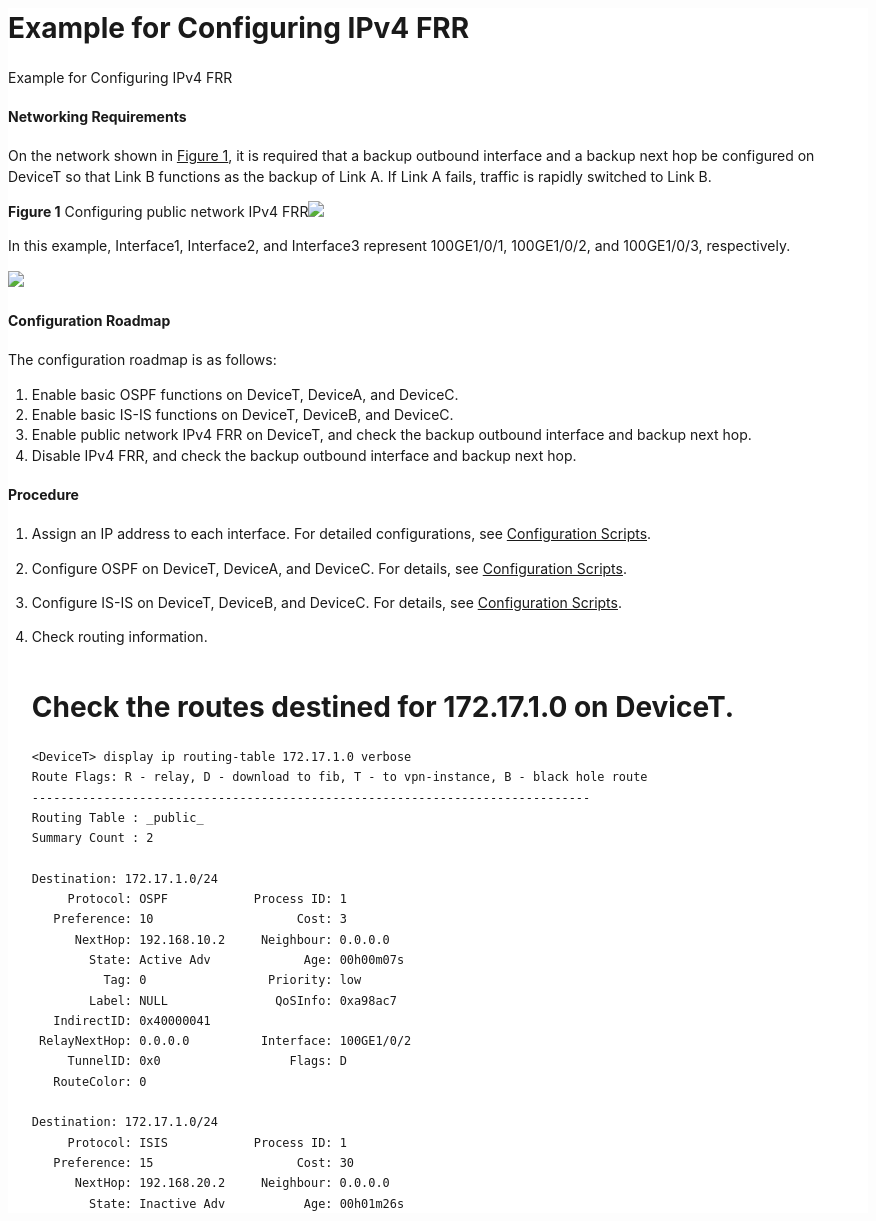 Example for Configuring IPv4 FRR
================================

Example for Configuring IPv4 FRR

#### Networking Requirements

On the network shown in [Figure 1](#EN-US_TASK_0000001352724596__fig_dc_vrp_ip-route_cfg_002401), it is required that a backup outbound interface and a backup next hop be configured on DeviceT so that Link B functions as the backup of Link A. If Link A fails, traffic is rapidly switched to Link B.

**Figure 1** Configuring public network IPv4 FRR![](public_sys-resources/note_3.0-en-us.png) 

In this example, Interface1, Interface2, and Interface3 represent 100GE1/0/1, 100GE1/0/2, and 100GE1/0/3, respectively.


  
![](figure/en-us_image_0000001404424321.png)

#### Configuration Roadmap

The configuration roadmap is as follows:

1. Enable basic OSPF functions on DeviceT, DeviceA, and DeviceC.
2. Enable basic IS-IS functions on DeviceT, DeviceB, and DeviceC.
3. Enable public network IPv4 FRR on DeviceT, and check the backup outbound interface and backup next hop.
4. Disable IPv4 FRR, and check the backup outbound interface and backup next hop.

#### Procedure

1. Assign an IP address to each interface. For detailed configurations, see [Configuration Scripts](#EN-US_TASK_0000001352724596__postreq1748752215419).
2. Configure OSPF on DeviceT, DeviceA, and DeviceC. For details, see [Configuration Scripts](#EN-US_TASK_0000001352724596__postreq1748752215419).
3. Configure IS-IS on DeviceT, DeviceB, and DeviceC. For details, see [Configuration Scripts](#EN-US_TASK_0000001352724596__postreq1748752215419).
4. Check routing information.
   
   
   
   # Check the routes destined for 172.17.1.0 on DeviceT.
   
   ```
   <DeviceT> display ip routing-table 172.17.1.0 verbose
   Route Flags: R - relay, D - download to fib, T - to vpn-instance, B - black hole route
   ------------------------------------------------------------------------------
   Routing Table : _public_
   Summary Count : 2
   
   Destination: 172.17.1.0/24
        Protocol: OSPF            Process ID: 1
      Preference: 10                    Cost: 3
         NextHop: 192.168.10.2     Neighbour: 0.0.0.0
           State: Active Adv             Age: 00h00m07s
             Tag: 0                 Priority: low
           Label: NULL               QoSInfo: 0xa98ac7
      IndirectID: 0x40000041
    RelayNextHop: 0.0.0.0          Interface: 100GE1/0/2
        TunnelID: 0x0                  Flags: D
      RouteColor: 0
   
   Destination: 172.17.1.0/24
        Protocol: ISIS            Process ID: 1
      Preference: 15                    Cost: 30
         NextHop: 192.168.20.2     Neighbour: 0.0.0.0
           State: Inactive Adv           Age: 00h01m26s
   ```